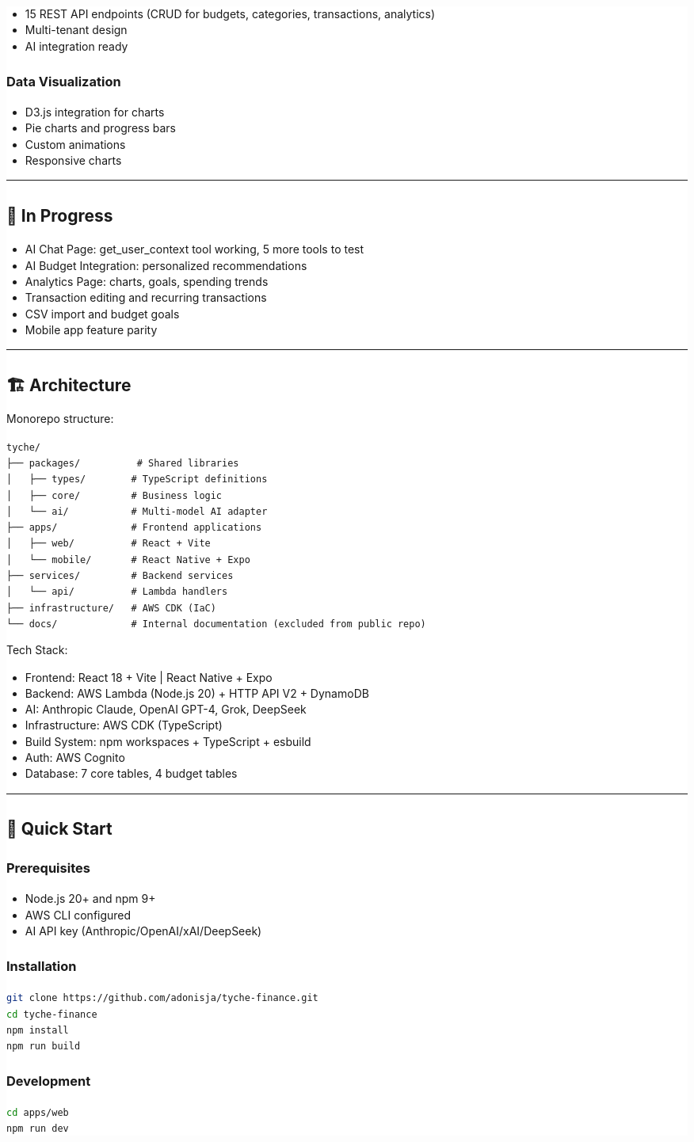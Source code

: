 - 15 REST API endpoints (CRUD for budgets, categories, transactions, analytics)
- Multi-tenant design
- AI integration ready
### Data Visualization
- D3.js integration for charts
- Pie charts and progress bars
- Custom animations
- Responsive charts
---
## 🚧 In Progress
- AI Chat Page: get_user_context tool working, 5 more tools to test
- AI Budget Integration: personalized recommendations
- Analytics Page: charts, goals, spending trends
- Transaction editing and recurring transactions
- CSV import and budget goals
- Mobile app feature parity
---
## 🏗️ Architecture
Monorepo structure:
```
tyche/
├── packages/          # Shared libraries
│   ├── types/        # TypeScript definitions
│   ├── core/         # Business logic
│   └── ai/           # Multi-model AI adapter
├── apps/             # Frontend applications
│   ├── web/          # React + Vite
│   └── mobile/       # React Native + Expo
├── services/         # Backend services
│   └── api/          # Lambda handlers
├── infrastructure/   # AWS CDK (IaC)
└── docs/             # Internal documentation (excluded from public repo)
```
Tech Stack:
- Frontend: React 18 + Vite | React Native + Expo
- Backend: AWS Lambda (Node.js 20) + HTTP API V2 + DynamoDB
- AI: Anthropic Claude, OpenAI GPT-4, Grok, DeepSeek
- Infrastructure: AWS CDK (TypeScript)
- Build System: npm workspaces + TypeScript + esbuild
- Auth: AWS Cognito
- Database: 7 core tables, 4 budget tables
---
## 🚀 Quick Start
### Prerequisites
- Node.js 20+ and npm 9+
- AWS CLI configured
- AI API key (Anthropic/OpenAI/xAI/DeepSeek)
### Installation
```bash
git clone https://github.com/adonisja/tyche-finance.git
cd tyche-finance
npm install
npm run build
```
### Development
```bash
cd apps/web
npm run dev
```